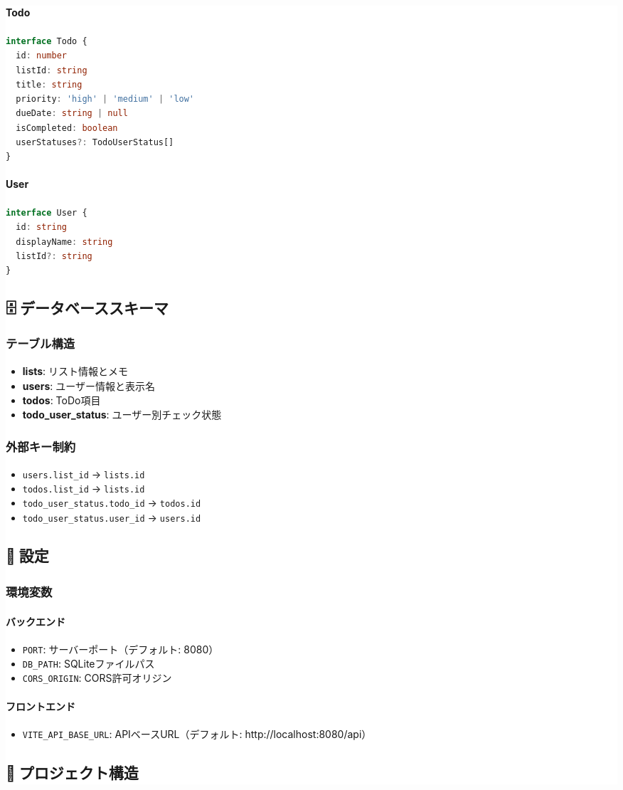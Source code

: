 #### Todo
```typescript
interface Todo {
  id: number
  listId: string
  title: string
  priority: 'high' | 'medium' | 'low'
  dueDate: string | null
  isCompleted: boolean
  userStatuses?: TodoUserStatus[]
}
```

#### User
```typescript
interface User {
  id: string
  displayName: string
  listId?: string
}
```

## 🗄 データベーススキーマ

### テーブル構造

- **lists**: リスト情報とメモ
- **users**: ユーザー情報と表示名
- **todos**: ToDo項目
- **todo_user_status**: ユーザー別チェック状態

### 外部キー制約

- `users.list_id` → `lists.id`
- `todos.list_id` → `lists.id`
- `todo_user_status.todo_id` → `todos.id`
- `todo_user_status.user_id` → `users.id`

## 🔧 設定

### 環境変数

#### バックエンド
- `PORT`: サーバーポート（デフォルト: 8080）
- `DB_PATH`: SQLiteファイルパス
- `CORS_ORIGIN`: CORS許可オリジン

#### フロントエンド
- `VITE_API_BASE_URL`: APIベースURL（デフォルト: http://localhost:8080/api）

## 📂 プロジェクト構造
